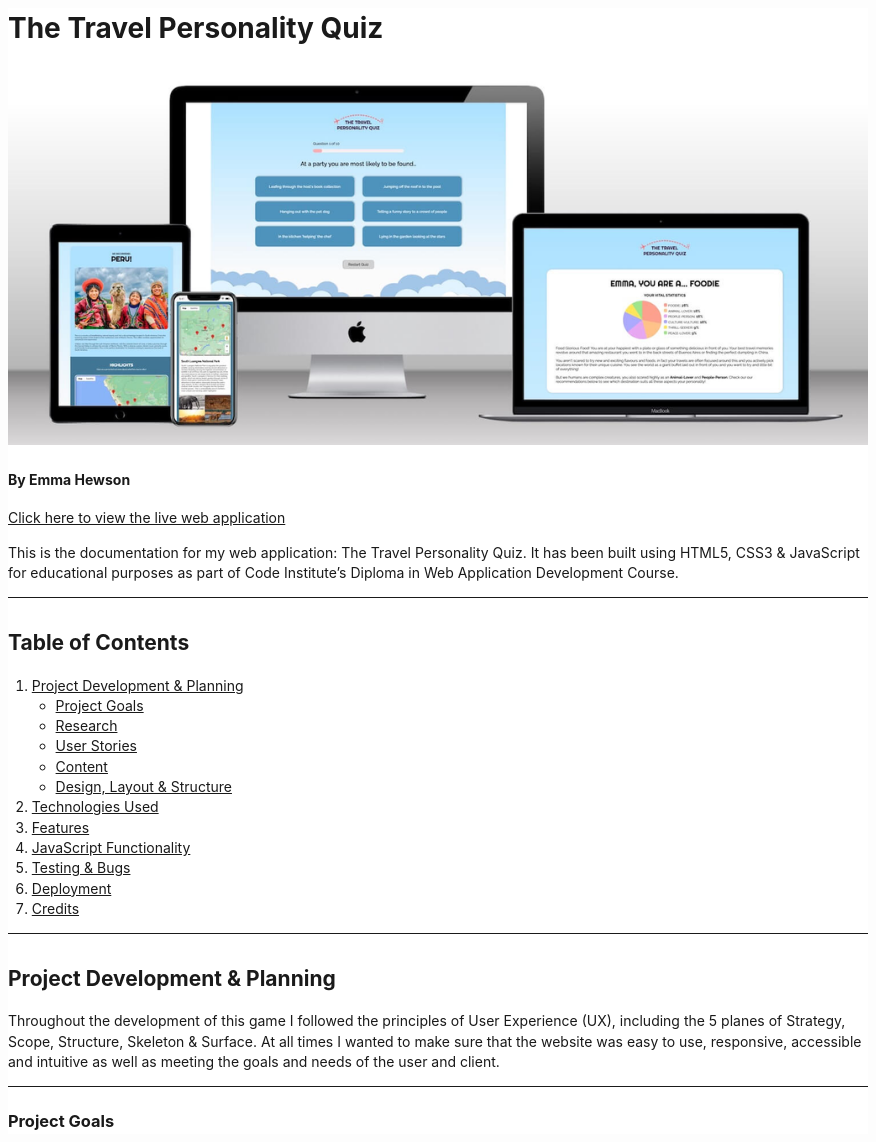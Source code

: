 # The Travel Personality Quiz

![Mock-up](docs/mockups/mockup_1_main_v2.jpeg)

#### **By Emma Hewson**
[Click here to view the live web application](https://emmahewson.github.io/mp2_travel_quiz/)

This is the documentation for my web application: The Travel Personality Quiz. It has been built using HTML5, CSS3 & JavaScript for educational purposes as part of Code Institute’s Diploma in Web Application Development Course.

- - -
## Table of Contents

1. [Project Development & Planning](#project-development--planning)
    * [Project Goals](#project-goals)
    * [Research](#research)
    * [User Stories](#user-stories)
    * [Content](#content)
    * [Design, Layout & Structure](#design-layout--structure)
2. [Technologies Used](#technologies-used)
3. [Features](#features)
4. [JavaScript Functionality](#javascript-functionality)
5. [Testing & Bugs](#testing--bugs)
6. [Deployment](#deployment)
7. [Credits](#credits)

- - -
## Project Development & Planning
Throughout the development of this game I followed the principles of User Experience (UX), including the 5 planes of Strategy, Scope, Structure, Skeleton & Surface. At all times I wanted to make sure that the website was easy to use, responsive, accessible and intuitive as well as meeting the goals and needs of the user and client.
- - -
### Project Goals
